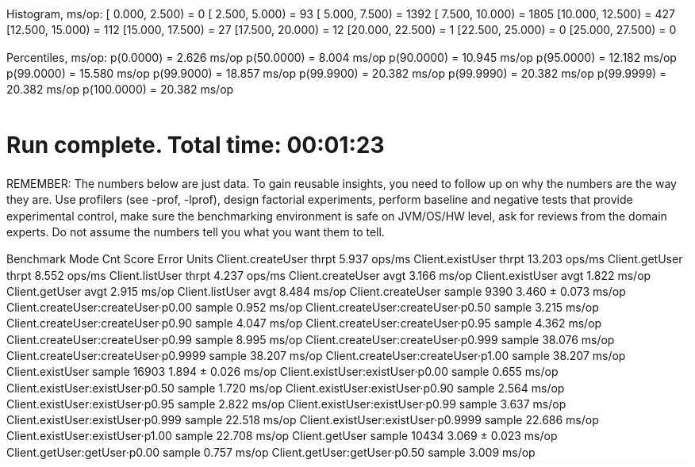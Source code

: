   Histogram, ms/op:
    [ 0.000,  2.500) = 0 
    [ 2.500,  5.000) = 93 
    [ 5.000,  7.500) = 1392 
    [ 7.500, 10.000) = 1805 
    [10.000, 12.500) = 427 
    [12.500, 15.000) = 112 
    [15.000, 17.500) = 27 
    [17.500, 20.000) = 12 
    [20.000, 22.500) = 1 
    [22.500, 25.000) = 0 
    [25.000, 27.500) = 0 

  Percentiles, ms/op:
      p(0.0000) =      2.626 ms/op
     p(50.0000) =      8.004 ms/op
     p(90.0000) =     10.945 ms/op
     p(95.0000) =     12.182 ms/op
     p(99.0000) =     15.580 ms/op
     p(99.9000) =     18.857 ms/op
     p(99.9900) =     20.382 ms/op
     p(99.9990) =     20.382 ms/op
     p(99.9999) =     20.382 ms/op
    p(100.0000) =     20.382 ms/op


# Run complete. Total time: 00:01:23

REMEMBER: The numbers below are just data. To gain reusable insights, you need to follow up on
why the numbers are the way they are. Use profilers (see -prof, -lprof), design factorial
experiments, perform baseline and negative tests that provide experimental control, make sure
the benchmarking environment is safe on JVM/OS/HW level, ask for reviews from the domain experts.
Do not assume the numbers tell you what you want them to tell.

Benchmark                               Mode    Cnt   Score   Error   Units
Client.createUser                      thrpt          5.937          ops/ms
Client.existUser                       thrpt         13.203          ops/ms
Client.getUser                         thrpt          8.552          ops/ms
Client.listUser                        thrpt          4.237          ops/ms
Client.createUser                       avgt          3.166           ms/op
Client.existUser                        avgt          1.822           ms/op
Client.getUser                          avgt          2.915           ms/op
Client.listUser                         avgt          8.484           ms/op
Client.createUser                     sample   9390   3.460 ± 0.073   ms/op
Client.createUser:createUser·p0.00    sample          0.952           ms/op
Client.createUser:createUser·p0.50    sample          3.215           ms/op
Client.createUser:createUser·p0.90    sample          4.047           ms/op
Client.createUser:createUser·p0.95    sample          4.362           ms/op
Client.createUser:createUser·p0.99    sample          8.995           ms/op
Client.createUser:createUser·p0.999   sample         38.076           ms/op
Client.createUser:createUser·p0.9999  sample         38.207           ms/op
Client.createUser:createUser·p1.00    sample         38.207           ms/op
Client.existUser                      sample  16903   1.894 ± 0.026   ms/op
Client.existUser:existUser·p0.00      sample          0.655           ms/op
Client.existUser:existUser·p0.50      sample          1.720           ms/op
Client.existUser:existUser·p0.90      sample          2.564           ms/op
Client.existUser:existUser·p0.95      sample          2.822           ms/op
Client.existUser:existUser·p0.99      sample          3.637           ms/op
Client.existUser:existUser·p0.999     sample         22.518           ms/op
Client.existUser:existUser·p0.9999    sample         22.686           ms/op
Client.existUser:existUser·p1.00      sample         22.708           ms/op
Client.getUser                        sample  10434   3.069 ± 0.023   ms/op
Client.getUser:getUser·p0.00          sample          0.757           ms/op
Client.getUser:getUser·p0.50          sample          3.009           ms/op